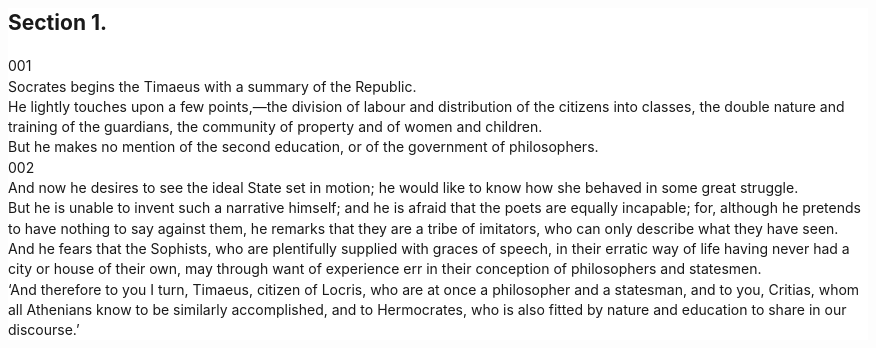 </div><div id="link2H_SECT1" class="book_section">
<h2>Section 1.</h2>
<div class="speech"><span class="ref">001</span> <div class="sentence">  Socrates begins the Timaeus with a summary of the Republic.</div><div class="sentence"> He lightly touches upon a few points,—the division of labour and distribution of the citizens into classes, the double nature and training of the guardians, the community of property and of women and children.</div><div class="sentence"> But he makes no mention of the second education, or of the government of philosophers.</div></div>
<div class="speech"><span class="ref">002</span> <div class="sentence">  And now he desires to see the ideal State set in motion; he would like to know how she behaved in some great struggle.</div><div class="sentence"> But he is unable to invent such a narrative himself; and he is afraid that the poets are equally incapable; for, although he pretends to have nothing to say against them, he remarks that they are a tribe of imitators, who can only describe what they have seen.</div><div class="sentence"> And he fears that the Sophists, who are plentifully supplied with graces of speech, in their erratic way of life having never had a city or house of their own, may through want of experience err in their conception of philosophers and statesmen.</div><div class="sentence"> ‘And therefore to you I turn, Timaeus, citizen of Locris, who are at once a philosopher and a statesman, and to you, Critias, whom all Athenians know to be similarly accomplished, and to Hermocrates, who is also fitted by nature and education to share in our discourse.’</div></div>